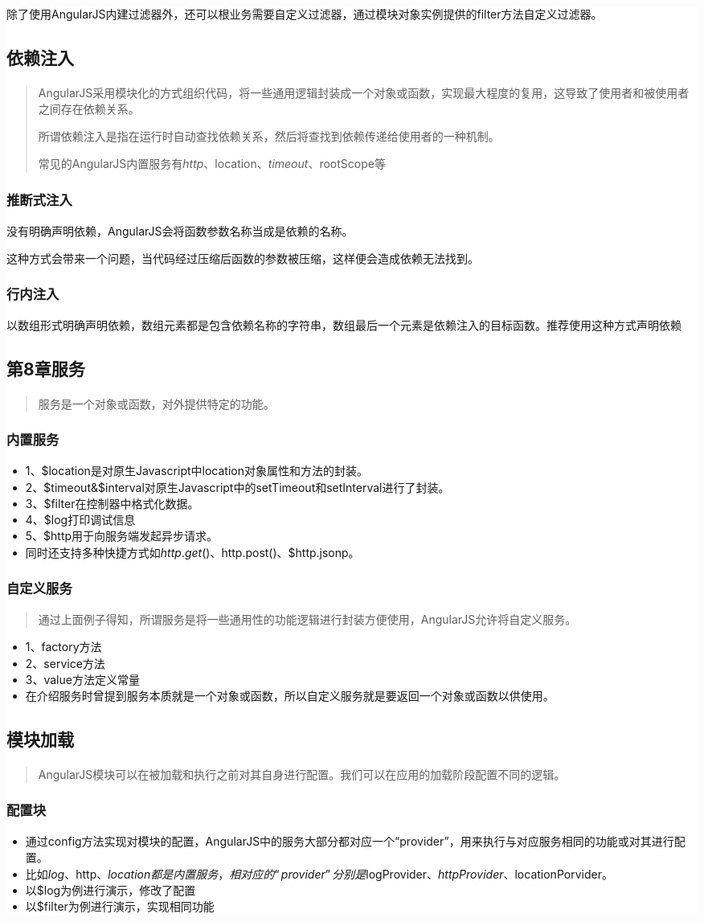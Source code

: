 除了使用AngularJS内建过滤器外，还可以根业务需要自定义过滤器，通过模块对象实例提供的filter方法自定义过滤器。

## 依赖注入

> AngularJS采用模块化的方式组织代码，将一些通用逻辑封装成一个对象或函数，实现最大程度的复用，这导致了使用者和被使用者之间存在依赖关系。 
>
> 所谓依赖注入是指在运行时自动查找依赖关系，然后将查找到依赖传递给使用者的一种机制。
>
> 常见的AngularJS内置服务有$http、$location、$timeout、$rootScope等

### 推断式注入

没有明确声明依赖，AngularJS会将函数参数名称当成是依赖的名称。

这种方式会带来一个问题，当代码经过压缩后函数的参数被压缩，这样便会造成依赖无法找到。

### 行内注入

以数组形式明确声明依赖，数组元素都是包含依赖名称的字符串，数组最后一个元素是依赖注入的目标函数。推荐使用这种方式声明依赖

## 第8章服务

> 服务是一个对象或函数，对外提供特定的功能。

### 内置服务

+ 1、$location是对原生Javascript中location对象属性和方法的封装。
+ 2、$timeout&$interval对原生Javascript中的setTimeout和setInterval进行了封装。
+ 3、$filter在控制器中格式化数据。
+ 4、$log打印调试信息
+ 5、$http用于向服务端发起异步请求。
+ 同时还支持多种快捷方式如$http.get()、$http.post()、$http.jsonp。

### 自定义服务

> 通过上面例子得知，所谓服务是将一些通用性的功能逻辑进行封装方便使用，AngularJS允许将自定义服务。

+ 1、factory方法   
+ 2、service方法
+ 3、value方法定义常量
+ 在介绍服务时曾提到服务本质就是一个对象或函数，所以自定义服务就是要返回一个对象或函数以供使用。

## 模块加载

> AngularJS模块可以在被加载和执行之前对其自身进行配置。我们可以在应用的加载阶段配置不同的逻辑。


### 配置块

+ 通过config方法实现对模块的配置，AngularJS中的服务大部分都对应一个“provider”，用来执行与对应服务相同的功能或对其进行配置。
+ 比如$log、$http、$location都是内置服务，相对应的“provider”分别是$logProvider、$httpProvider、$locationPorvider。
+ 以$log为例进行演示，修改了配置
+ 以$filter为例进行演示，实现相同功能
